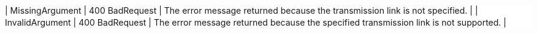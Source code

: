 | MissingArgument               | 400 BadRequest   | The error message returned because the transmission link is not specified.                                                                                                                                                                                                                                                                                                                                                                  |
| InvalidArgument               | 400 BadRequest   | The error message returned because the specified transmission link is not supported.                                                                                                                                                                                                                                                                                                                                                        |



